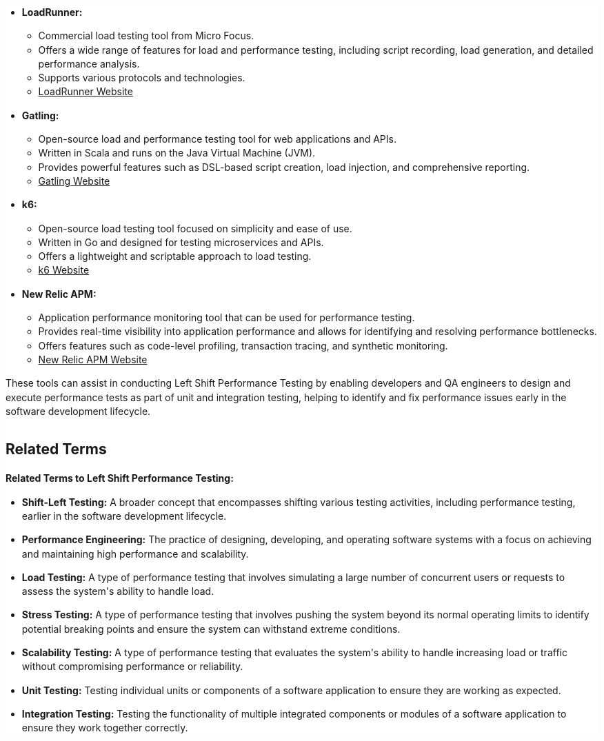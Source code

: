 * **LoadRunner:**
  - Commercial load testing tool from Micro Focus.
  - Offers a wide range of features for load and performance testing, including script recording, load generation, and detailed performance analysis.
  - Supports various protocols and technologies.
  - [LoadRunner Website](https://www.microfocus.com/en-us/products/loadrunner-load-testing)

* **Gatling:**
  - Open-source load and performance testing tool for web applications and APIs.
  - Written in Scala and runs on the Java Virtual Machine (JVM).
  - Provides powerful features such as DSL-based script creation, load injection, and comprehensive reporting.
  - [Gatling Website](https://gatling.io/)

* **k6:**
  - Open-source load testing tool focused on simplicity and ease of use.
  - Written in Go and designed for testing microservices and APIs.
  - Offers a lightweight and scriptable approach to load testing.
  - [k6 Website](https://k6.io/)

* **New Relic APM:**
  - Application performance monitoring tool that can be used for performance testing.
  - Provides real-time visibility into application performance and allows for identifying and resolving performance bottlenecks.
  - Offers features such as code-level profiling, transaction tracing, and synthetic monitoring.
  - [New Relic APM Website](https://newrelic.com/products/apm/)

These tools can assist in conducting Left Shift Performance Testing by enabling developers and QA engineers to design and execute performance tests as part of unit and integration testing, helping to identify and fix performance issues early in the software development lifecycle.

## Related Terms

**Related Terms to Left Shift Performance Testing:**

* **Shift-Left Testing:** A broader concept that encompasses shifting various testing activities, including performance testing, earlier in the software development lifecycle.

* **Performance Engineering:** The practice of designing, developing, and operating software systems with a focus on achieving and maintaining high performance and scalability.

* **Load Testing:** A type of performance testing that involves simulating a large number of concurrent users or requests to assess the system's ability to handle load.

* **Stress Testing:** A type of performance testing that involves pushing the system beyond its normal operating limits to identify potential breaking points and ensure the system can withstand extreme conditions.

* **Scalability Testing:** A type of performance testing that evaluates the system's ability to handle increasing load or traffic without compromising performance or reliability.

* **Unit Testing:** Testing individual units or components of a software application to ensure they are working as expected.

* **Integration Testing:** Testing the functionality of multiple integrated components or modules of a software application to ensure they work together correctly.
